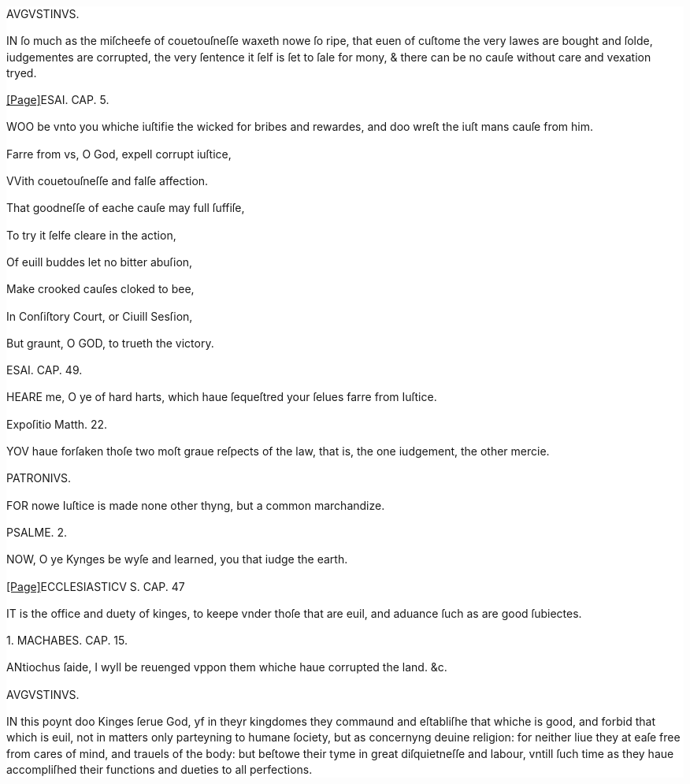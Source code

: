 AVGVSTINVS.

IN ſo much as the miſcheefe of couetouſ­neſſe waxeth nowe ſo ripe, that euen
of cuſtome the very lawes are bought and ſolde, iudgementes are corrupted, the
very ſentence it ſelf is ſet to ſale for mony, & there can be no cauſe without
care and vexation tryed.

[[Page]](http://eebo.chadwyck.com/downloadtiff?vid=20425&page=26)ESAI. CAP. 5.

WOO be vnto you whiche iuſtifie the wicked for bribes and rewardes, and doo
wreſt the iuſt mans cauſe from him.

Farre from vs, O God, expell corrupt iuſtice,

VVith couetouſneſſe and falſe affection.

That goodneſſe of eache cauſe may full ſuffiſe,

To try it ſelfe cleare in the action,

Of euill buddes let no bitter abuſion,

Make crooked cauſes cloked to bee,

In Conſiſtory Court, or Ciuill Sesſion,

But graunt, O GOD, to trueth the victory.

ESAI. CAP. 49.

HEARE me, O ye of hard harts, which haue ſequeſtred your ſelues farre from
Iuſtice.

Expoſitio Matth. 22.

YOV haue forſaken thoſe two moſt graue reſpects of the law, that is, the one
iudge­ment, the other mercie.

PATRONIVS.

FOR nowe Iuſtice is made none other thyng, but a common marchandize.

PSALME. 2.

NOW, O ye Kynges be wyſe and lear­ned, you that iudge the earth.

[[Page]](http://eebo.chadwyck.com/downloadtiff?vid=20425&page=27)ECCLESIASTICV
S. CAP. 47

IT is the office and duety of kinges, to keepe vnder thoſe that are euil, and
aduance ſuch as are good ſubiectes.

1\. MACHABES. CAP. 15.

ANtiochus ſaide, I wyll be reuenged vp­pon them whiche haue corrupted the
land. &c.

AVGVSTINVS.

IN this poynt doo Kinges ſerue God, yf in theyr kingdomes they commaund and
eſta­bliſhe that whiche is good, and forbid that which is euil, not in matters
only parteyning to humane ſociety, but as concernyng deuine religion: for
neither liue they at eaſe free from cares of mind, and trauels of the body:
but beſtowe their tyme in great diſquietneſſe and labour, vntill ſuch time as
they haue accom­pliſhed their functions and dueties to all per­fections.
